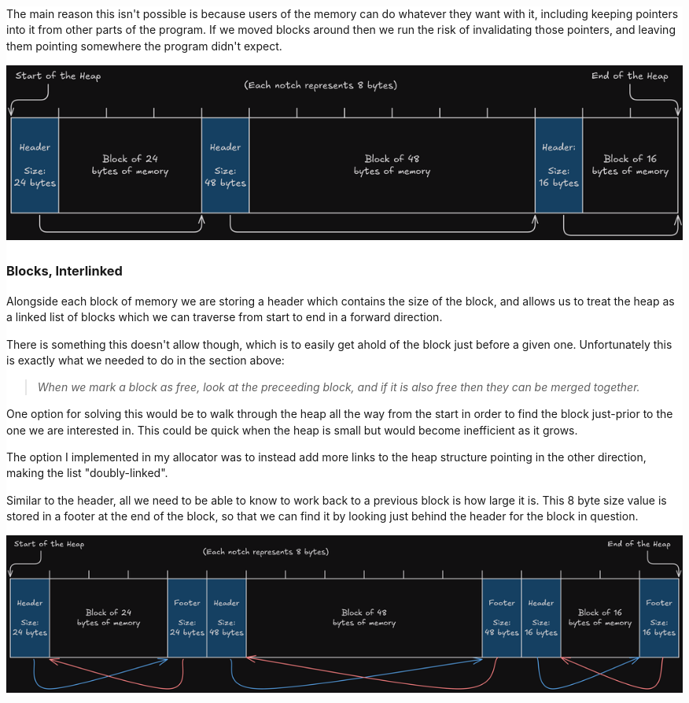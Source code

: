 The main reason this isn't possible is because users of the memory can do whatever they want with it, including keeping pointers into it from other parts of the program. If we moved blocks around then we run the risk of invalidating those pointers, and leaving them pointing somewhere the program didn't expect.

![Rearranging allocated blocks](./allocator-linked-list.png 'How rearranging (or "defragmenting") memory can cause problems.')

### Blocks, Interlinked

Alongside each block of memory we are storing a header which contains the size of the block, and allows us to treat the heap as a linked list of blocks which we can traverse from start to end in a forward direction.

There is something this doesn't allow though, which is to easily get ahold of the block just before a given one. Unfortunately this is exactly what we needed to do in the section above:

> _When we mark a block as free, look at the preceeding block, and if it is also free then they can be merged together._

One option for solving this would be to walk through the heap all the way from the start in order to find the block just-prior to the one we are interested in. This could be quick when the heap is small but would become inefficient as it grows.

The option I implemented in my allocator was to instead add more links to the heap structure pointing in the other direction, making the list "doubly-linked".

Similar to the header, all we need to be able to know to work back to a previous block is how large it is. This 8 byte size value is stored in a footer at the end of the block, so that we can find it by looking just behind the header for the block in question.

![Doubly Linked List Allocator Layout](./allocator-doubly-linked-list.png "The same linked list, now with links going in both directions.")
